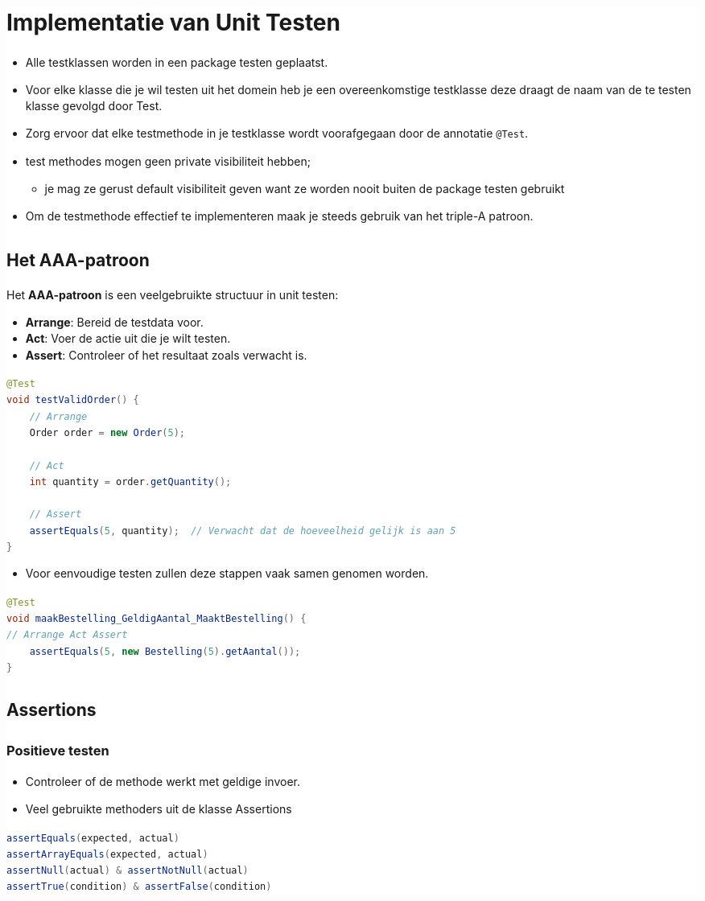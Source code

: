 # Implementatie van Unit Testen

- Alle testklassen worden in een package testen geplaatst. 
- Voor elke klasse die je wil testen uit het domein heb je een overeenkomstige testklasse deze draagt de naam van de te testen klasse gevolgd door Test.

- Zorg ervoor dat elke testmethode in je testklasse wordt voorafgegaan door de annotatie `@Test`.

- test methodes mogen geen private visibiliteit hebben; 
	- je mag ze gerust default visibiliteit geven want ze worden nooit buiten de package testen gebruikt

- Om de testmethode effectief te implementeren maak je steeds gebruik van het triple-A patroon.

## Het AAA-patroon

Het **AAA-patroon** is een veelgebruikte structuur in unit testen:

- **Arrange**: Bereid de testdata voor.
- **Act**: Voer de actie uit die je wilt testen.
- **Assert**: Controleer of het resultaat zoals verwacht is.

```java
@Test
void testValidOrder() {
    // Arrange
    Order order = new Order(5);
    
    // Act
    int quantity = order.getQuantity();
    
    // Assert
    assertEquals(5, quantity);  // Verwacht dat de hoeveelheid gelijk is aan 5
}
```

- Voor eenvoudige testen zullen deze stappen vaak samen genomen worden.

```java
@Test
void maakBestelling_GeldigAantal_MaaktBestelling() {
// Arrange Act Assert
	assertEquals(5, new Bestelling(5).getAantal());
}
```
## Assertions

### Positieve testen

- Controleer of de methode werkt met geldige invoer.

- Veel gebruikte methoders uit de klasse Assertions

```java
assertEquals(expected, actual)
assertArrayEquals(expected, actual)
assertNull(actual) & assertNotNull(actual)
assertTrue(condition) & assertFalse(condition)
```
